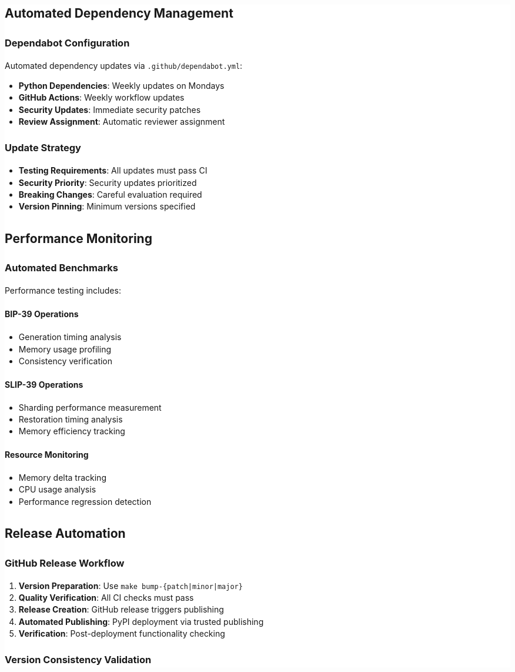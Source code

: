 ## Automated Dependency Management

### Dependabot Configuration

Automated dependency updates via `.github/dependabot.yml`:

- **Python Dependencies**: Weekly updates on Mondays
- **GitHub Actions**: Weekly workflow updates
- **Security Updates**: Immediate security patches
- **Review Assignment**: Automatic reviewer assignment

### Update Strategy
- **Testing Requirements**: All updates must pass CI
- **Security Priority**: Security updates prioritized
- **Breaking Changes**: Careful evaluation required
- **Version Pinning**: Minimum versions specified

## Performance Monitoring

### Automated Benchmarks

Performance testing includes:

#### **BIP-39 Operations**
- Generation timing analysis
- Memory usage profiling
- Consistency verification

#### **SLIP-39 Operations**  
- Sharding performance measurement
- Restoration timing analysis
- Memory efficiency tracking

#### **Resource Monitoring**
- Memory delta tracking
- CPU usage analysis
- Performance regression detection

## Release Automation

### GitHub Release Workflow

1. **Version Preparation**: Use `make bump-{patch|minor|major}`
2. **Quality Verification**: All CI checks must pass
3. **Release Creation**: GitHub release triggers publishing
4. **Automated Publishing**: PyPI deployment via trusted publishing
5. **Verification**: Post-deployment functionality checking

### Version Consistency Validation
